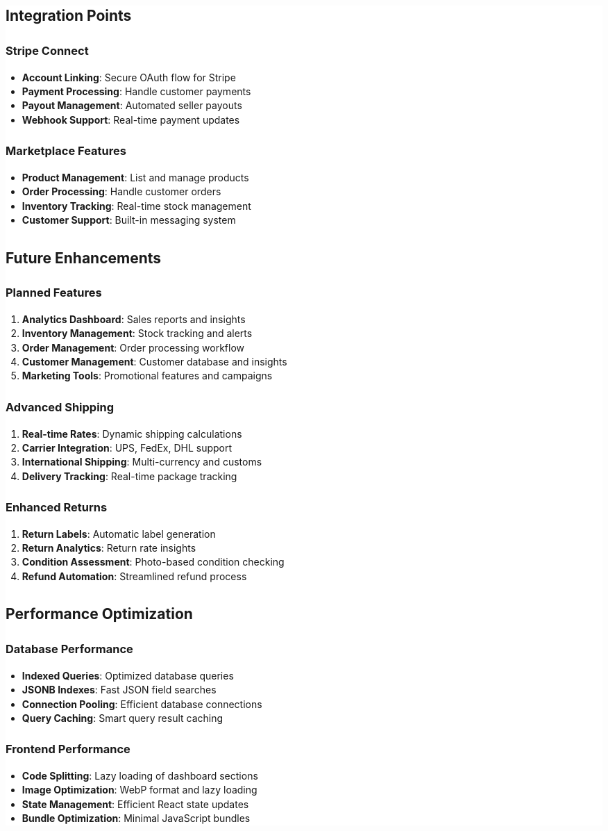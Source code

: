 ## Integration Points

### Stripe Connect
- **Account Linking**: Secure OAuth flow for Stripe
- **Payment Processing**: Handle customer payments
- **Payout Management**: Automated seller payouts
- **Webhook Support**: Real-time payment updates

### Marketplace Features
- **Product Management**: List and manage products
- **Order Processing**: Handle customer orders
- **Inventory Tracking**: Real-time stock management
- **Customer Support**: Built-in messaging system

## Future Enhancements

### Planned Features
1. **Analytics Dashboard**: Sales reports and insights
2. **Inventory Management**: Stock tracking and alerts
3. **Order Management**: Order processing workflow
4. **Customer Management**: Customer database and insights
5. **Marketing Tools**: Promotional features and campaigns

### Advanced Shipping
1. **Real-time Rates**: Dynamic shipping calculations
2. **Carrier Integration**: UPS, FedEx, DHL support
3. **International Shipping**: Multi-currency and customs
4. **Delivery Tracking**: Real-time package tracking

### Enhanced Returns
1. **Return Labels**: Automatic label generation
2. **Return Analytics**: Return rate insights
3. **Condition Assessment**: Photo-based condition checking
4. **Refund Automation**: Streamlined refund process

## Performance Optimization

### Database Performance
- **Indexed Queries**: Optimized database queries
- **JSONB Indexes**: Fast JSON field searches
- **Connection Pooling**: Efficient database connections
- **Query Caching**: Smart query result caching

### Frontend Performance
- **Code Splitting**: Lazy loading of dashboard sections
- **Image Optimization**: WebP format and lazy loading
- **State Management**: Efficient React state updates
- **Bundle Optimization**: Minimal JavaScript bundles
